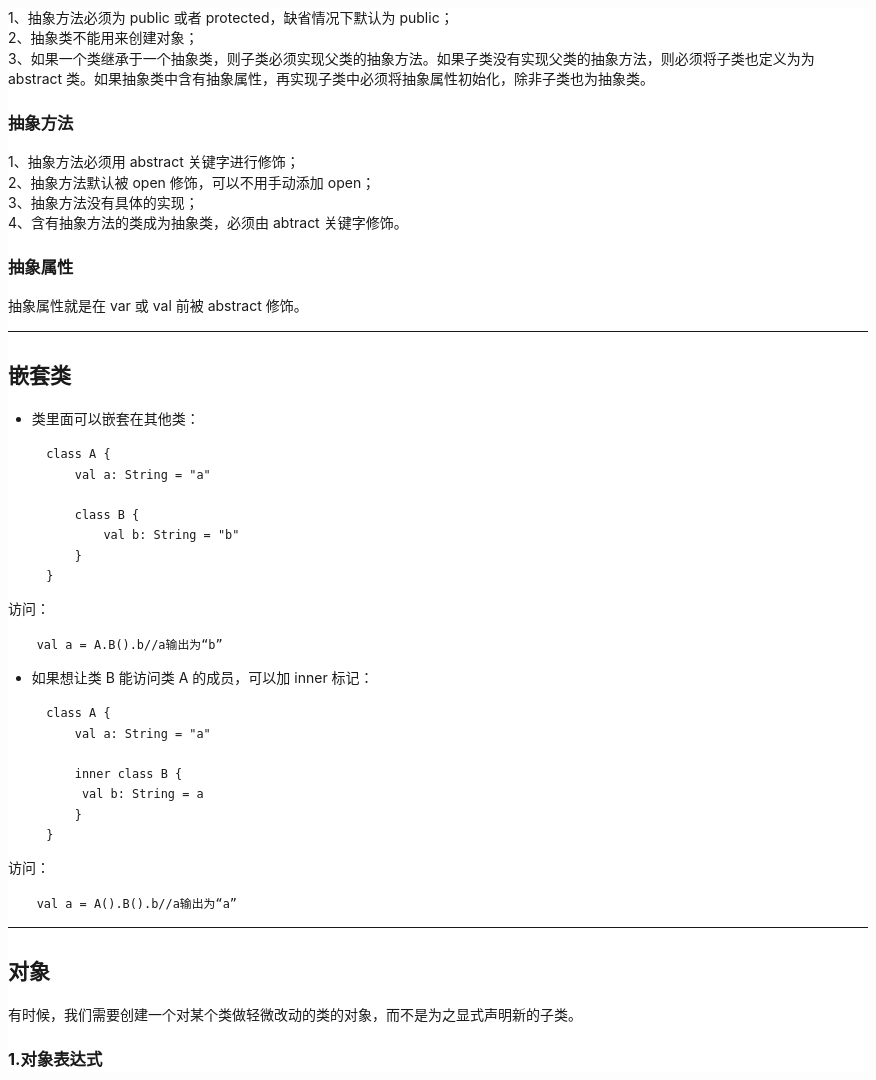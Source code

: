 1、抽象方法必须为 public 或者 protected，缺省情况下默认为 public；<br>
2、抽象类不能用来创建对象；<br>
3、如果一个类继承于一个抽象类，则子类必须实现父类的抽象方法。如果子类没有实现父类的抽象方法，则必须将子类也定义为为 abstract 类。如果抽象类中含有抽象属性，再实现子类中必须将抽象属性初始化，除非子类也为抽象类。

### 抽象方法

1、抽象方法必须用 abstract 关键字进行修饰；<br>
2、抽象方法默认被 open 修饰，可以不用手动添加 open；<br>
3、抽象方法没有具体的实现；<br>
4、含有抽象方法的类成为抽象类，必须由 abtract 关键字修饰。

### 抽象属性

抽象属性就是在 var 或 val 前被 abstract 修饰。


****************
## 嵌套类

* 类里面可以嵌套在其他类：
		
		class A {
    		val a: String = "a"

    		class B {
        		val b: String = "b"
    		}
		}

访问：

		val a = A.B().b//a输出为“b”
		
* 如果想让类 B 能访问类 A 的成员，可以加 inner 标记：

		class A {
    		val a: String = "a"

    		inner class B {
       		 val b: String = a
		    }
	    }
	    
访问：

		val a = A().B().b//a输出为“a”
		
************
## 对象

有时候，我们需要创建一个对某个类做轻微改动的类的对象，而不是为之显式声明新的子类。

### 1.对象表达式
